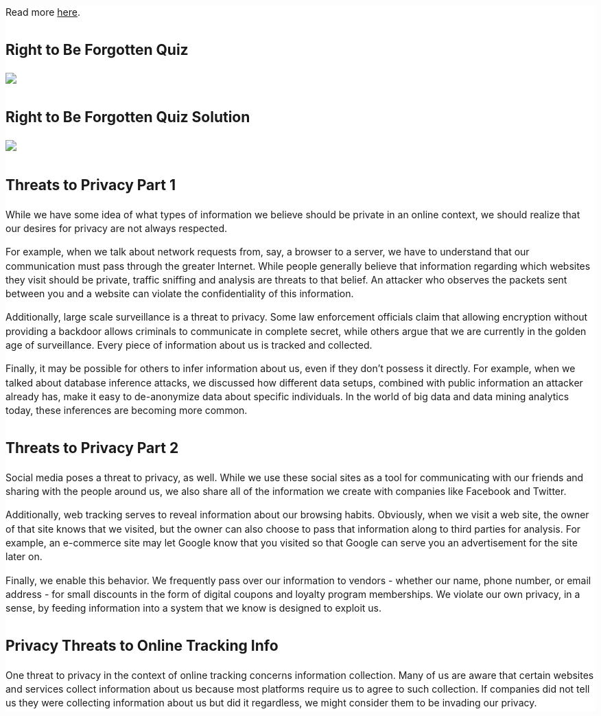Read more [here](https://www.pewresearch.org/internet/2015/05/20/americans-attitudes-about-privacy-security-and-surveillance/).

## Right to Be Forgotten Quiz
![](https://omscs-notes.s3.us-east-2.amazonaws.com/CCE71B10-21D1-492A-A2E5-7EDF4CAD7CC4.png)

## Right to Be Forgotten Quiz Solution
![](https://omscs-notes.s3.us-east-2.amazonaws.com/B5ADC3E6-8457-4465-93F3-56D856A5E848.png)

## Threats to Privacy Part 1
While we have some idea of what types of information we believe should be private in an online context, we should realize that our desires for privacy are not always respected.

For example, when we talk about network requests from, say, a browser to a server, we have to understand that our communication must pass through the greater Internet. While people generally believe that information regarding which websites they visit should be private, traffic sniffing and analysis are threats to that belief. An attacker who observes the packets sent between you and a website can violate the confidentiality of this information.

Additionally, large scale surveillance is a threat to privacy. Some law enforcement officials claim that allowing encryption without providing a backdoor allows criminals to communicate in complete secret, while others argue that we are currently in the golden age of surveillance. Every piece of information about us is tracked and collected.

Finally, it may be possible for others to infer information about us, even if they don’t possess it directly. For example, when we talked about database inference attacks, we discussed how different data setups, combined with public information an attacker already has, make it easy to de-anonymize data about specific individuals. In the world of big data and data mining analytics today, these inferences are becoming more common.

## Threats to Privacy Part 2
Social media poses a threat to privacy, as well. While we use these social sites as a tool for communicating with our friends and sharing with the people around us, we also share all of the information we create with companies like Facebook and Twitter.

Additionally, web tracking serves to reveal information about our browsing habits. Obviously, when we visit a web site, the owner of that site knows that we visited, but the owner can also choose to pass that information along to third parties for analysis. For example, an e-commerce site may let Google know that you visited so that Google can serve you an advertisement for the site later on.

Finally, we enable this behavior. We frequently pass over our information to vendors - whether our name, phone number, or email address - for small discounts in the form of digital coupons and loyalty program memberships. We violate our own privacy, in a sense, by feeding information into a system that we know is designed to exploit us.

## Privacy Threats to Online Tracking Info
One threat to privacy in the context of online tracking concerns information collection. Many of us are aware that certain websites and services collect information about us because most platforms require us to agree to such collection. If companies did not tell us they were collecting information about us but did it regardless, we might consider them to be invading our privacy.
